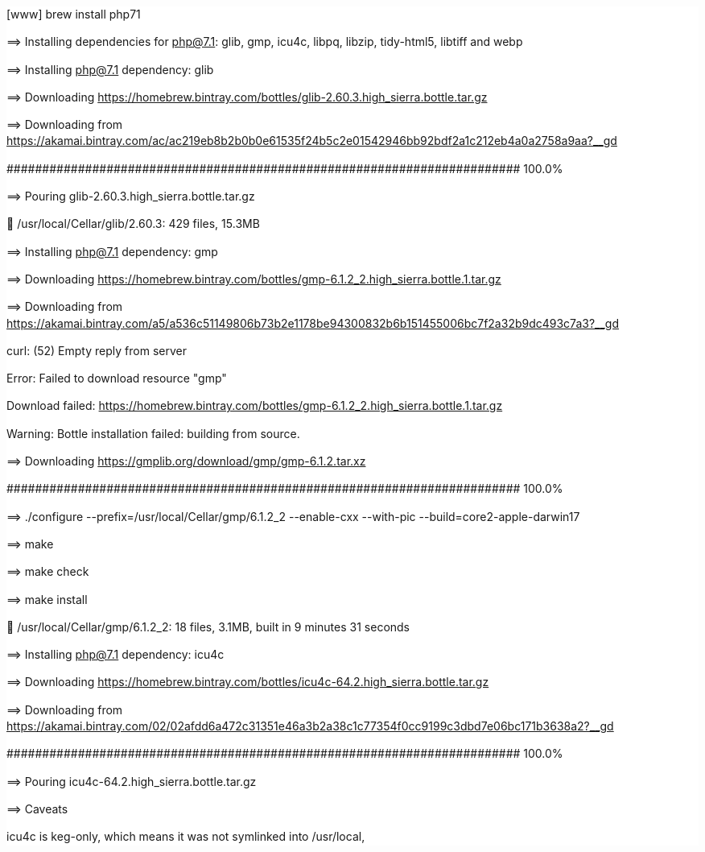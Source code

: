 [www] brew install php71                                                                                               

==> Installing dependencies for php@7.1: glib, gmp, icu4c, libpq, libzip, tidy-html5, libtiff and webp

==> Installing php@7.1 dependency: glib

==> Downloading https://homebrew.bintray.com/bottles/glib-2.60.3.high_sierra.bottle.tar.gz

==> Downloading from https://akamai.bintray.com/ac/ac219eb8b2b0b0e61535f24b5c2e01542946bb92bdf2a1c212eb4a0a2758a9aa?__gd

######################################################################## 100.0%

==> Pouring glib-2.60.3.high_sierra.bottle.tar.gz

🍺  /usr/local/Cellar/glib/2.60.3: 429 files, 15.3MB

==> Installing php@7.1 dependency: gmp

==> Downloading https://homebrew.bintray.com/bottles/gmp-6.1.2_2.high_sierra.bottle.1.tar.gz

==> Downloading from https://akamai.bintray.com/a5/a536c51149806b73b2e1178be94300832b6b151455006bc7f2a32b9dc493c7a3?__gd



curl: (52) Empty reply from server

Error: Failed to download resource "gmp"

Download failed: https://homebrew.bintray.com/bottles/gmp-6.1.2_2.high_sierra.bottle.1.tar.gz

Warning: Bottle installation failed: building from source.

==> Downloading https://gmplib.org/download/gmp/gmp-6.1.2.tar.xz

######################################################################## 100.0%

==> ./configure --prefix=/usr/local/Cellar/gmp/6.1.2_2 --enable-cxx --with-pic --build=core2-apple-darwin17

==> make

==> make check

==> make install

🍺  /usr/local/Cellar/gmp/6.1.2_2: 18 files, 3.1MB, built in 9 minutes 31 seconds

==> Installing php@7.1 dependency: icu4c

==> Downloading https://homebrew.bintray.com/bottles/icu4c-64.2.high_sierra.bottle.tar.gz

==> Downloading from https://akamai.bintray.com/02/02afdd6a472c31351e46a3b2a38c1c77354f0cc9199c3dbd7e06bc171b3638a2?__gd

######################################################################## 100.0%

==> Pouring icu4c-64.2.high_sierra.bottle.tar.gz

==> Caveats

icu4c is keg-only, which means it was not symlinked into /usr/local,

